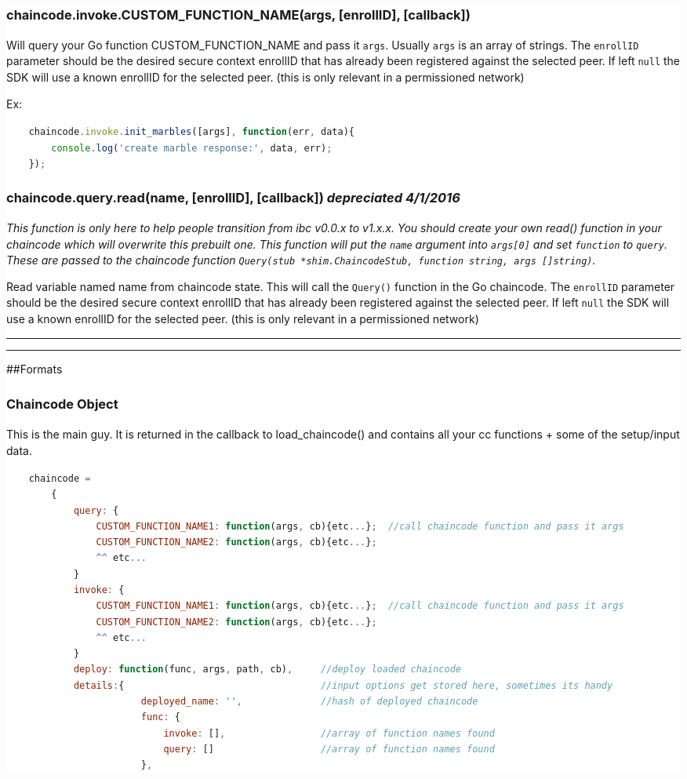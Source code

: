 ### chaincode.invoke.CUSTOM_FUNCTION_NAME(args, [enrollID], [callback])
Will query your Go function CUSTOM_FUNCTION_NAME and pass it `args`. 
Usually `args` is an array of strings.
The `enrollID` parameter should be the desired secure context enrollID that has already been registered against the selected peer. 
If left `null` the SDK will use a known enrollID for the selected peer. (this is only relevant in a permissioned network)

Ex:

```js
	chaincode.invoke.init_marbles([args], function(err, data){
		console.log('create marble response:', data, err);
	});
```

### chaincode.query.read(name, [enrollID], [callback]) *depreciated 4/1/2016*
*This function is only here to help people transition from ibc v0.0.x to v1.x.x.*
*You should create your own read() function in your chaincode which will overwrite this prebuilt one.*
*This function will put the `name` argument into `args[0]` and set `function` to `query`.*
*These are passed to the chaincode function `Query(stub *shim.ChaincodeStub, function string, args []string)`.*

Read variable named name from chaincode state. 
This will call the `Query()` function in the Go chaincode. 
The `enrollID` parameter should be the desired secure context enrollID that has already been registered against the selected peer. 
If left `null` the SDK will use a known enrollID for the selected peer. (this is only relevant in a permissioned network)

***
***

##<a name="formats"></a>Formats
### Chaincode Object
This is the main guy.
It is returned in the callback to load_chaincode() and contains all your cc functions + some of the setup/input data.

```js
	chaincode = 
		{
			query: {
				CUSTOM_FUNCTION_NAME1: function(args, cb){etc...};	//call chaincode function and pass it args
				CUSTOM_FUNCTION_NAME2: function(args, cb){etc...};
				^^ etc...
			}
			invoke: {
				CUSTOM_FUNCTION_NAME1: function(args, cb){etc...};	//call chaincode function and pass it args
				CUSTOM_FUNCTION_NAME2: function(args, cb){etc...};
				^^ etc...
			}
			deploy: function(func, args, path, cb),     //deploy loaded chaincode
			details:{                                   //input options get stored here, sometimes its handy
						deployed_name: '',              //hash of deployed chaincode
						func: {
							invoke: [],                 //array of function names found
							query: []                   //array of function names found
						},
```